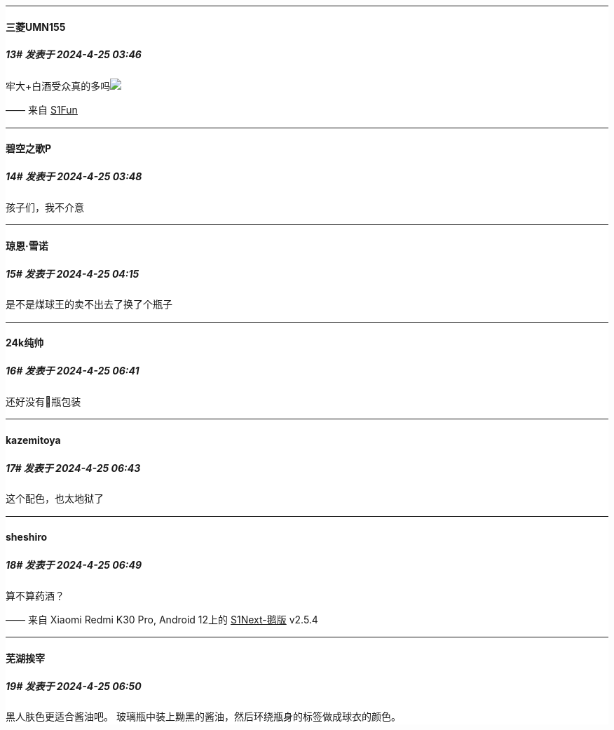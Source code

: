 *****

####  三菱UMN155  
##### 13#       发表于 2024-4-25 03:46

牢大+白酒受众真的多吗<img src="https://static.saraba1st.com/image/smiley/face2017/001.png" referrerpolicy="no-referrer">

—— 来自 [S1Fun](https://s1fun.koalcat.com)

*****

####  碧空之歌P  
##### 14#       发表于 2024-4-25 03:48

孩子们，我不介意

*****

####  琼恩·雪诺  
##### 15#       发表于 2024-4-25 04:15

是不是煤球王的卖不出去了换了个瓶子

*****

####  24k纯帅  
##### 16#       发表于 2024-4-25 06:41

还好没有🚁瓶包装

*****

####  kazemitoya  
##### 17#       发表于 2024-4-25 06:43

这个配色，也太地狱了

*****

####  sheshiro  
##### 18#       发表于 2024-4-25 06:49

算不算药酒？

—— 来自 Xiaomi Redmi K30 Pro, Android 12上的 [S1Next-鹅版](https://github.com/ykrank/S1-Next/releases) v2.5.4

*****

####  芜湖挨宰  
##### 19#       发表于 2024-4-25 06:50

黑人肤色更适合酱油吧。
玻璃瓶中装上黝黑的酱油，然后环绕瓶身的标签做成球衣的颜色。
